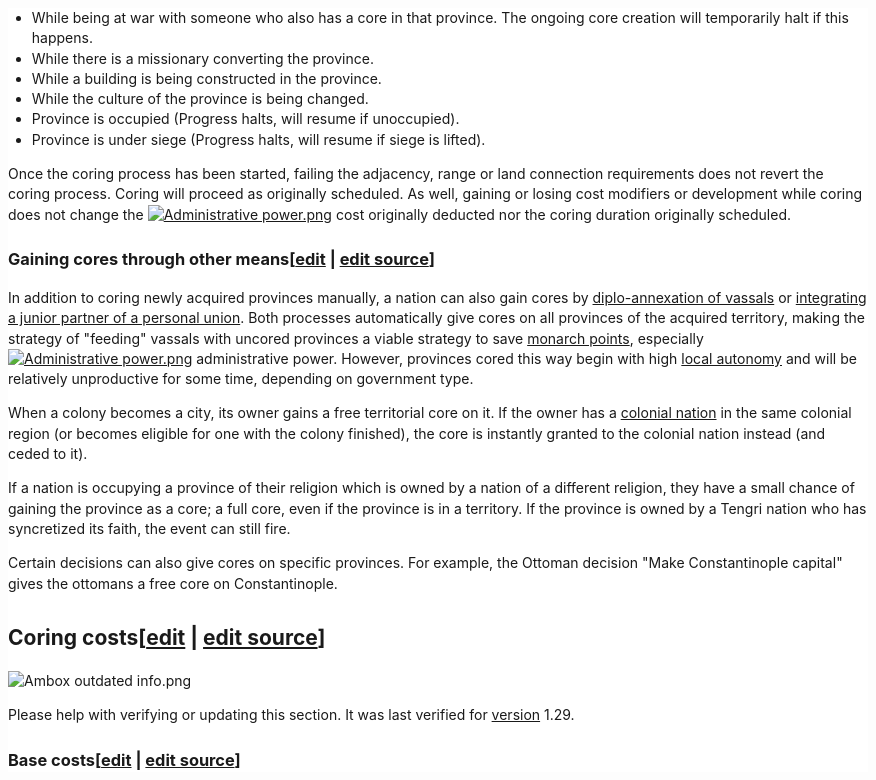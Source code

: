 *   While being at war with someone who also has a core in that province. The ongoing core creation will temporarily halt if this happens.
*   While there is a missionary converting the province.
*   While a building is being constructed in the province.
*   While the culture of the province is being changed.
*   Province is occupied (Progress halts, will resume if unoccupied).
*   Province is under siege (Progress halts, will resume if siege is lifted).

Once the coring process has been started, failing the adjacency, range or land connection requirements does not revert the coring process. Coring will proceed as originally scheduled. As well, gaining or losing cost modifiers or development while coring does not change the [![Administrative power.png](/images/e/ef/Administrative_power.png)](/Administrative_power "Administrative power") cost originally deducted nor the coring duration originally scheduled.

### Gaining cores through other means\[[edit](/index.php?title=Core&veaction=edit&section=6 "Edit section: Gaining cores through other means") | [edit source](/index.php?title=Core&action=edit&section=6 "Edit section: Gaining cores through other means")\]

In addition to coring newly acquired provinces manually, a nation can also gain cores by [diplo-annexation of vassals](/Vassal#Diplomatic_annexation_strategy "Vassal") or [integrating a junior partner of a personal union](/Personal_union#Incorporation_or_inheritance "Personal union"). Both processes automatically give cores on all provinces of the acquired territory, making the strategy of "feeding" vassals with uncored provinces a viable strategy to save [monarch points](/Monarch_points "Monarch points"), especially [![Administrative power.png](/images/e/ef/Administrative_power.png)](/Administrative_power "Administrative power") administrative power. However, provinces cored this way begin with high [local autonomy](/Local_autonomy "Local autonomy") and will be relatively unproductive for some time, depending on government type.

When a colony becomes a city, its owner gains a free territorial core on it. If the owner has a [colonial nation](/Colonial_nation "Colonial nation") in the same colonial region (or becomes eligible for one with the colony finished), the core is instantly granted to the colonial nation instead (and ceded to it).

If a nation is occupying a province of their religion which is owned by a nation of a different religion, they have a small chance of gaining the province as a core; a full core, even if the province is in a territory. If the province is owned by a Tengri nation who has syncretized its faith, the event can still fire.

Certain decisions can also give cores on specific provinces. For example, the Ottoman decision "Make Constantinople capital" gives the ottomans a free core on Constantinople.

Coring costs\[[edit](/index.php?title=Core&veaction=edit&section=7 "Edit section: Coring costs") | [edit source](/index.php?title=Core&action=edit&section=7 "Edit section: Coring costs")\]
--------------------------------------------------------------------------------------------------------------------------------------------------------------------------------------------

![Ambox outdated info.png](https://central.paradoxwikis.com/images/thumb/6/65/Ambox_outdated_info.png/22px-Ambox_outdated_info.png)

Please help with verifying or updating this section. It was last verified for [version](/Europa_Universalis_4_Wiki:Versioning "Europa Universalis 4 Wiki:Versioning") 1.29.

### Base costs\[[edit](/index.php?title=Core&veaction=edit&section=8 "Edit section: Base costs") | [edit source](/index.php?title=Core&action=edit&section=8 "Edit section: Base costs")\]

